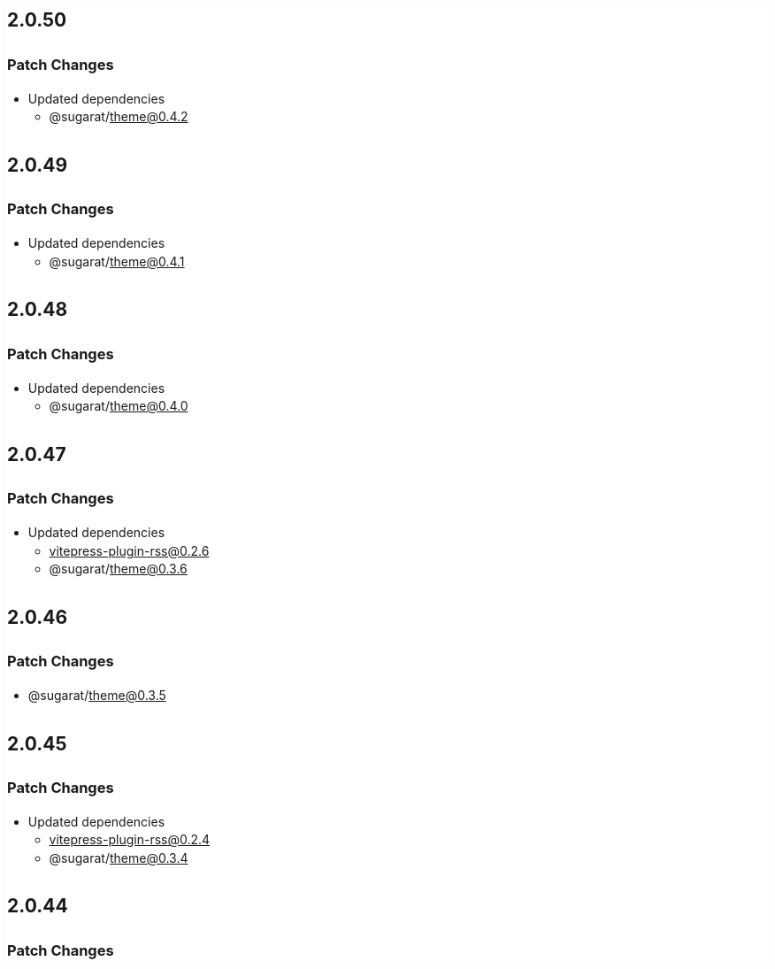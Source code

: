 ## 2.0.50

### Patch Changes

- Updated dependencies
  - @sugarat/theme@0.4.2

## 2.0.49

### Patch Changes

- Updated dependencies
  - @sugarat/theme@0.4.1

## 2.0.48

### Patch Changes

- Updated dependencies
  - @sugarat/theme@0.4.0

## 2.0.47

### Patch Changes

- Updated dependencies
  - vitepress-plugin-rss@0.2.6
  - @sugarat/theme@0.3.6

## 2.0.46

### Patch Changes

- @sugarat/theme@0.3.5

## 2.0.45

### Patch Changes

- Updated dependencies
  - vitepress-plugin-rss@0.2.4
  - @sugarat/theme@0.3.4

## 2.0.44

### Patch Changes
